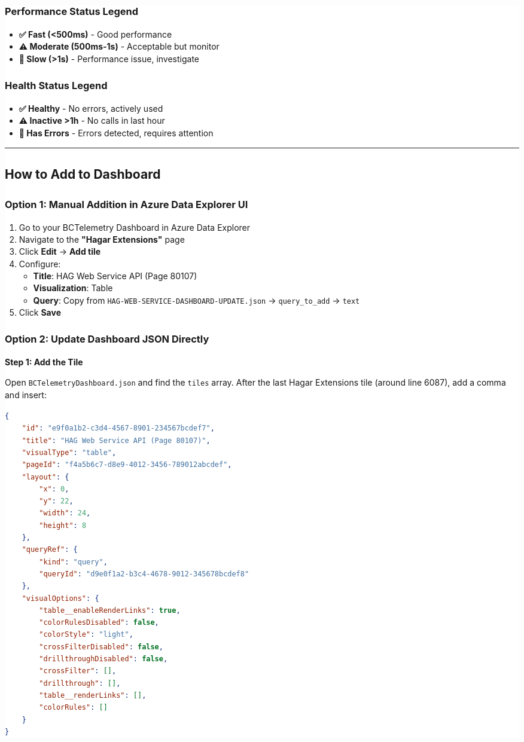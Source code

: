 ### Performance Status Legend
- **✅ Fast (<500ms)** - Good performance
- **⚠️ Moderate (500ms-1s)** - Acceptable but monitor
- **🔴 Slow (>1s)** - Performance issue, investigate

### Health Status Legend
- **✅ Healthy** - No errors, actively used
- **⚠️ Inactive >1h** - No calls in last hour
- **🔴 Has Errors** - Errors detected, requires attention

---

## How to Add to Dashboard

### Option 1: Manual Addition in Azure Data Explorer UI

1. Go to your BCTelemetry Dashboard in Azure Data Explorer
2. Navigate to the **"Hagar Extensions"** page
3. Click **Edit** → **Add tile**
4. Configure:
   - **Title**: HAG Web Service API (Page 80107)
   - **Visualization**: Table
   - **Query**: Copy from `HAG-WEB-SERVICE-DASHBOARD-UPDATE.json` → `query_to_add` → `text`
5. Click **Save**

### Option 2: Update Dashboard JSON Directly

**Step 1: Add the Tile**

Open `BCTelemetryDashboard.json` and find the `tiles` array. After the last Hagar Extensions tile (around line 6087), add a comma and insert:

```json
{
    "id": "e9f0a1b2-c3d4-4567-8901-234567bcdef7",
    "title": "HAG Web Service API (Page 80107)",
    "visualType": "table",
    "pageId": "f4a5b6c7-d8e9-4012-3456-789012abcdef",
    "layout": {
        "x": 0,
        "y": 22,
        "width": 24,
        "height": 8
    },
    "queryRef": {
        "kind": "query",
        "queryId": "d9e0f1a2-b3c4-4678-9012-345678bcdef8"
    },
    "visualOptions": {
        "table__enableRenderLinks": true,
        "colorRulesDisabled": false,
        "colorStyle": "light",
        "crossFilterDisabled": false,
        "drillthroughDisabled": false,
        "crossFilter": [],
        "drillthrough": [],
        "table__renderLinks": [],
        "colorRules": []
    }
}
```
